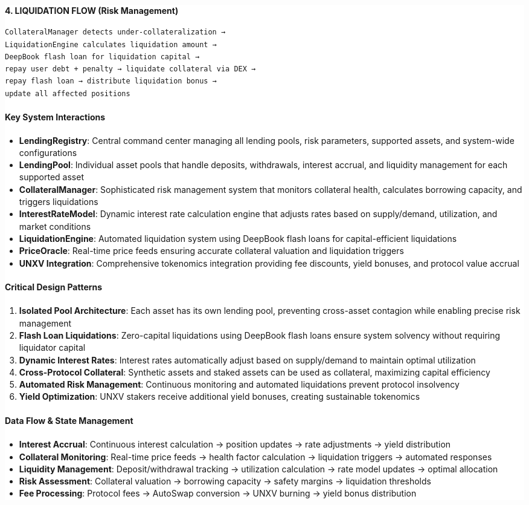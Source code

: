 **4. LIQUIDATION FLOW (Risk Management)**
```
CollateralManager detects under-collateralization → 
LiquidationEngine calculates liquidation amount → 
DeepBook flash loan for liquidation capital → 
repay user debt + penalty → liquidate collateral via DEX → 
repay flash loan → distribute liquidation bonus → 
update all affected positions
```

#### **Key System Interactions**

- **LendingRegistry**: Central command center managing all lending pools, risk parameters, supported assets, and system-wide configurations
- **LendingPool<T>**: Individual asset pools that handle deposits, withdrawals, interest accrual, and liquidity management for each supported asset
- **CollateralManager**: Sophisticated risk management system that monitors collateral health, calculates borrowing capacity, and triggers liquidations
- **InterestRateModel**: Dynamic interest rate calculation engine that adjusts rates based on supply/demand, utilization, and market conditions
- **LiquidationEngine**: Automated liquidation system using DeepBook flash loans for capital-efficient liquidations
- **PriceOracle**: Real-time price feeds ensuring accurate collateral valuation and liquidation triggers
- **UNXV Integration**: Comprehensive tokenomics integration providing fee discounts, yield bonuses, and protocol value accrual

#### **Critical Design Patterns**

1. **Isolated Pool Architecture**: Each asset has its own lending pool, preventing cross-asset contagion while enabling precise risk management
2. **Flash Loan Liquidations**: Zero-capital liquidations using DeepBook flash loans ensure system solvency without requiring liquidator capital
3. **Dynamic Interest Rates**: Interest rates automatically adjust based on supply/demand to maintain optimal utilization
4. **Cross-Protocol Collateral**: Synthetic assets and staked assets can be used as collateral, maximizing capital efficiency
5. **Automated Risk Management**: Continuous monitoring and automated liquidations prevent protocol insolvency
6. **Yield Optimization**: UNXV stakers receive additional yield bonuses, creating sustainable tokenomics

#### **Data Flow & State Management**

- **Interest Accrual**: Continuous interest calculation → position updates → rate adjustments → yield distribution
- **Collateral Monitoring**: Real-time price feeds → health factor calculation → liquidation triggers → automated responses
- **Liquidity Management**: Deposit/withdrawal tracking → utilization calculation → rate model updates → optimal allocation
- **Risk Assessment**: Collateral valuation → borrowing capacity → safety margins → liquidation thresholds
- **Fee Processing**: Protocol fees → AutoSwap conversion → UNXV burning → yield bonus distribution
